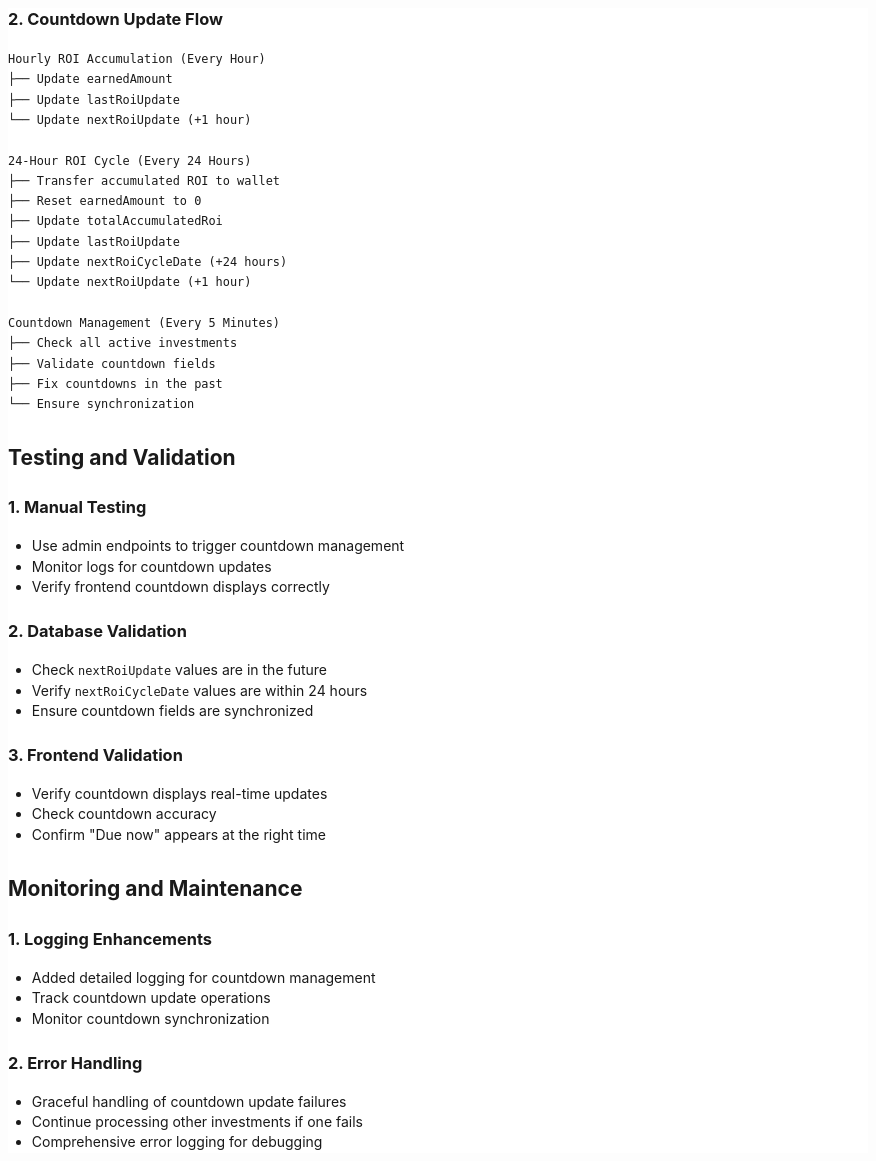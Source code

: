 ### 2. Countdown Update Flow

```
Hourly ROI Accumulation (Every Hour)
├── Update earnedAmount
├── Update lastRoiUpdate
└── Update nextRoiUpdate (+1 hour)

24-Hour ROI Cycle (Every 24 Hours)
├── Transfer accumulated ROI to wallet
├── Reset earnedAmount to 0
├── Update totalAccumulatedRoi
├── Update lastRoiUpdate
├── Update nextRoiCycleDate (+24 hours)
└── Update nextRoiUpdate (+1 hour)

Countdown Management (Every 5 Minutes)
├── Check all active investments
├── Validate countdown fields
├── Fix countdowns in the past
└── Ensure synchronization
```

## Testing and Validation

### 1. Manual Testing
- Use admin endpoints to trigger countdown management
- Monitor logs for countdown updates
- Verify frontend countdown displays correctly

### 2. Database Validation
- Check `nextRoiUpdate` values are in the future
- Verify `nextRoiCycleDate` values are within 24 hours
- Ensure countdown fields are synchronized

### 3. Frontend Validation
- Verify countdown displays real-time updates
- Check countdown accuracy
- Confirm "Due now" appears at the right time

## Monitoring and Maintenance

### 1. Logging Enhancements
- Added detailed logging for countdown management
- Track countdown update operations
- Monitor countdown synchronization

### 2. Error Handling
- Graceful handling of countdown update failures
- Continue processing other investments if one fails
- Comprehensive error logging for debugging
